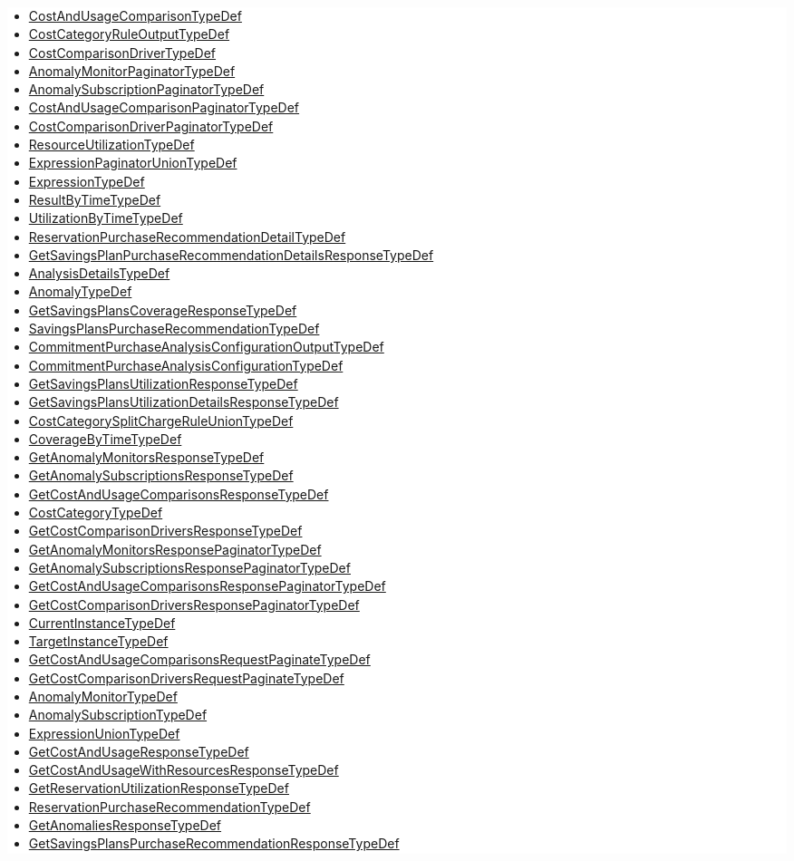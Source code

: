 - [CostAndUsageComparisonTypeDef](./type_defs.md#costandusagecomparisontypedef)
- [CostCategoryRuleOutputTypeDef](./type_defs.md#costcategoryruleoutputtypedef)
- [CostComparisonDriverTypeDef](./type_defs.md#costcomparisondrivertypedef)
- [AnomalyMonitorPaginatorTypeDef](./type_defs.md#anomalymonitorpaginatortypedef)
- [AnomalySubscriptionPaginatorTypeDef](./type_defs.md#anomalysubscriptionpaginatortypedef)
- [CostAndUsageComparisonPaginatorTypeDef](./type_defs.md#costandusagecomparisonpaginatortypedef)
- [CostComparisonDriverPaginatorTypeDef](./type_defs.md#costcomparisondriverpaginatortypedef)
- [ResourceUtilizationTypeDef](./type_defs.md#resourceutilizationtypedef)
- [ExpressionPaginatorUnionTypeDef](./type_defs.md#expressionpaginatoruniontypedef)
- [ExpressionTypeDef](./type_defs.md#expressiontypedef)
- [ResultByTimeTypeDef](./type_defs.md#resultbytimetypedef)
- [UtilizationByTimeTypeDef](./type_defs.md#utilizationbytimetypedef)
- [ReservationPurchaseRecommendationDetailTypeDef](./type_defs.md#reservationpurchaserecommendationdetailtypedef)
- [GetSavingsPlanPurchaseRecommendationDetailsResponseTypeDef](./type_defs.md#getsavingsplanpurchaserecommendationdetailsresponsetypedef)
- [AnalysisDetailsTypeDef](./type_defs.md#analysisdetailstypedef)
- [AnomalyTypeDef](./type_defs.md#anomalytypedef)
- [GetSavingsPlansCoverageResponseTypeDef](./type_defs.md#getsavingsplanscoverageresponsetypedef)
- [SavingsPlansPurchaseRecommendationTypeDef](./type_defs.md#savingsplanspurchaserecommendationtypedef)
- [CommitmentPurchaseAnalysisConfigurationOutputTypeDef](./type_defs.md#commitmentpurchaseanalysisconfigurationoutputtypedef)
- [CommitmentPurchaseAnalysisConfigurationTypeDef](./type_defs.md#commitmentpurchaseanalysisconfigurationtypedef)
- [GetSavingsPlansUtilizationResponseTypeDef](./type_defs.md#getsavingsplansutilizationresponsetypedef)
- [GetSavingsPlansUtilizationDetailsResponseTypeDef](./type_defs.md#getsavingsplansutilizationdetailsresponsetypedef)
- [CostCategorySplitChargeRuleUnionTypeDef](./type_defs.md#costcategorysplitchargeruleuniontypedef)
- [CoverageByTimeTypeDef](./type_defs.md#coveragebytimetypedef)
- [GetAnomalyMonitorsResponseTypeDef](./type_defs.md#getanomalymonitorsresponsetypedef)
- [GetAnomalySubscriptionsResponseTypeDef](./type_defs.md#getanomalysubscriptionsresponsetypedef)
- [GetCostAndUsageComparisonsResponseTypeDef](./type_defs.md#getcostandusagecomparisonsresponsetypedef)
- [CostCategoryTypeDef](./type_defs.md#costcategorytypedef)
- [GetCostComparisonDriversResponseTypeDef](./type_defs.md#getcostcomparisondriversresponsetypedef)
- [GetAnomalyMonitorsResponsePaginatorTypeDef](./type_defs.md#getanomalymonitorsresponsepaginatortypedef)
- [GetAnomalySubscriptionsResponsePaginatorTypeDef](./type_defs.md#getanomalysubscriptionsresponsepaginatortypedef)
- [GetCostAndUsageComparisonsResponsePaginatorTypeDef](./type_defs.md#getcostandusagecomparisonsresponsepaginatortypedef)
- [GetCostComparisonDriversResponsePaginatorTypeDef](./type_defs.md#getcostcomparisondriversresponsepaginatortypedef)
- [CurrentInstanceTypeDef](./type_defs.md#currentinstancetypedef)
- [TargetInstanceTypeDef](./type_defs.md#targetinstancetypedef)
- [GetCostAndUsageComparisonsRequestPaginateTypeDef](./type_defs.md#getcostandusagecomparisonsrequestpaginatetypedef)
- [GetCostComparisonDriversRequestPaginateTypeDef](./type_defs.md#getcostcomparisondriversrequestpaginatetypedef)
- [AnomalyMonitorTypeDef](./type_defs.md#anomalymonitortypedef)
- [AnomalySubscriptionTypeDef](./type_defs.md#anomalysubscriptiontypedef)
- [ExpressionUnionTypeDef](./type_defs.md#expressionuniontypedef)
- [GetCostAndUsageResponseTypeDef](./type_defs.md#getcostandusageresponsetypedef)
- [GetCostAndUsageWithResourcesResponseTypeDef](./type_defs.md#getcostandusagewithresourcesresponsetypedef)
- [GetReservationUtilizationResponseTypeDef](./type_defs.md#getreservationutilizationresponsetypedef)
- [ReservationPurchaseRecommendationTypeDef](./type_defs.md#reservationpurchaserecommendationtypedef)
- [GetAnomaliesResponseTypeDef](./type_defs.md#getanomaliesresponsetypedef)
- [GetSavingsPlansPurchaseRecommendationResponseTypeDef](./type_defs.md#getsavingsplanspurchaserecommendationresponsetypedef)